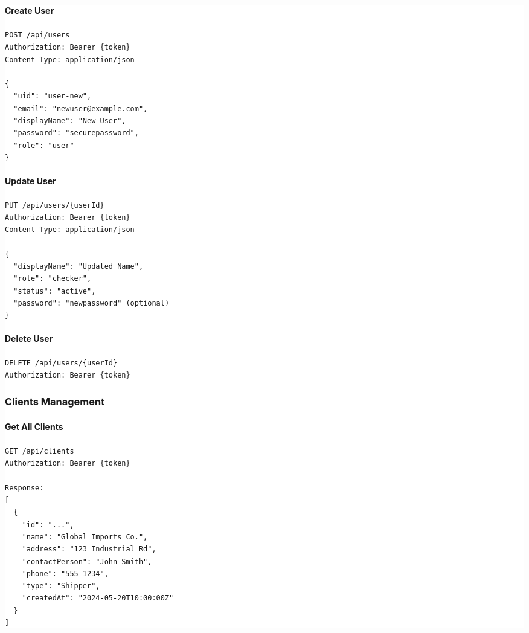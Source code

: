 #### Create User
```http
POST /api/users
Authorization: Bearer {token}
Content-Type: application/json

{
  "uid": "user-new",
  "email": "newuser@example.com",
  "displayName": "New User",
  "password": "securepassword",
  "role": "user"
}
```

#### Update User
```http
PUT /api/users/{userId}
Authorization: Bearer {token}
Content-Type: application/json

{
  "displayName": "Updated Name",
  "role": "checker",
  "status": "active",
  "password": "newpassword" (optional)
}
```

#### Delete User
```http
DELETE /api/users/{userId}
Authorization: Bearer {token}
```

### Clients Management

#### Get All Clients
```http
GET /api/clients
Authorization: Bearer {token}

Response:
[
  {
    "id": "...",
    "name": "Global Imports Co.",
    "address": "123 Industrial Rd",
    "contactPerson": "John Smith",
    "phone": "555-1234",
    "type": "Shipper",
    "createdAt": "2024-05-20T10:00:00Z"
  }
]
```
